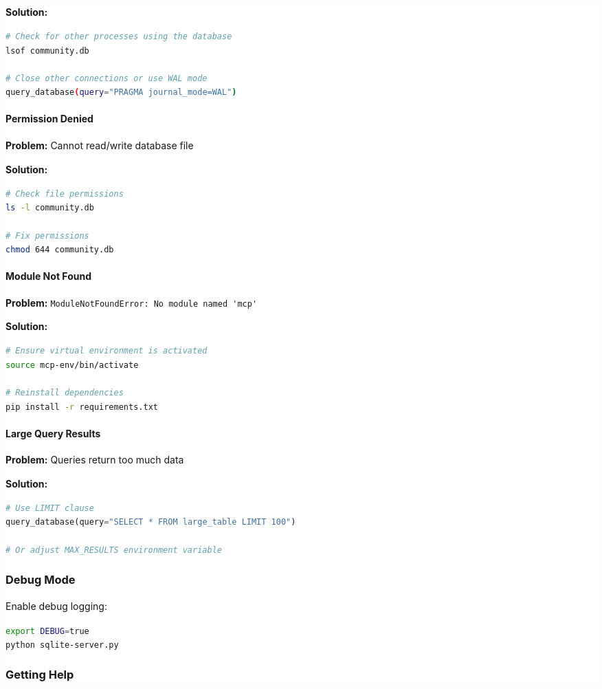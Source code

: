 **Solution:**
```bash
# Check for other processes using the database
lsof community.db

# Close other connections or use WAL mode
query_database(query="PRAGMA journal_mode=WAL")
```

#### Permission Denied
**Problem:** Cannot read/write database file

**Solution:**
```bash
# Check file permissions
ls -l community.db

# Fix permissions
chmod 644 community.db
```

#### Module Not Found
**Problem:** `ModuleNotFoundError: No module named 'mcp'`

**Solution:**
```bash
# Ensure virtual environment is activated
source mcp-env/bin/activate

# Reinstall dependencies
pip install -r requirements.txt
```

#### Large Query Results
**Problem:** Queries return too much data

**Solution:**
```python
# Use LIMIT clause
query_database(query="SELECT * FROM large_table LIMIT 100")

# Or adjust MAX_RESULTS environment variable
```

### Debug Mode

Enable debug logging:

```bash
export DEBUG=true
python sqlite-server.py
```

### Getting Help
